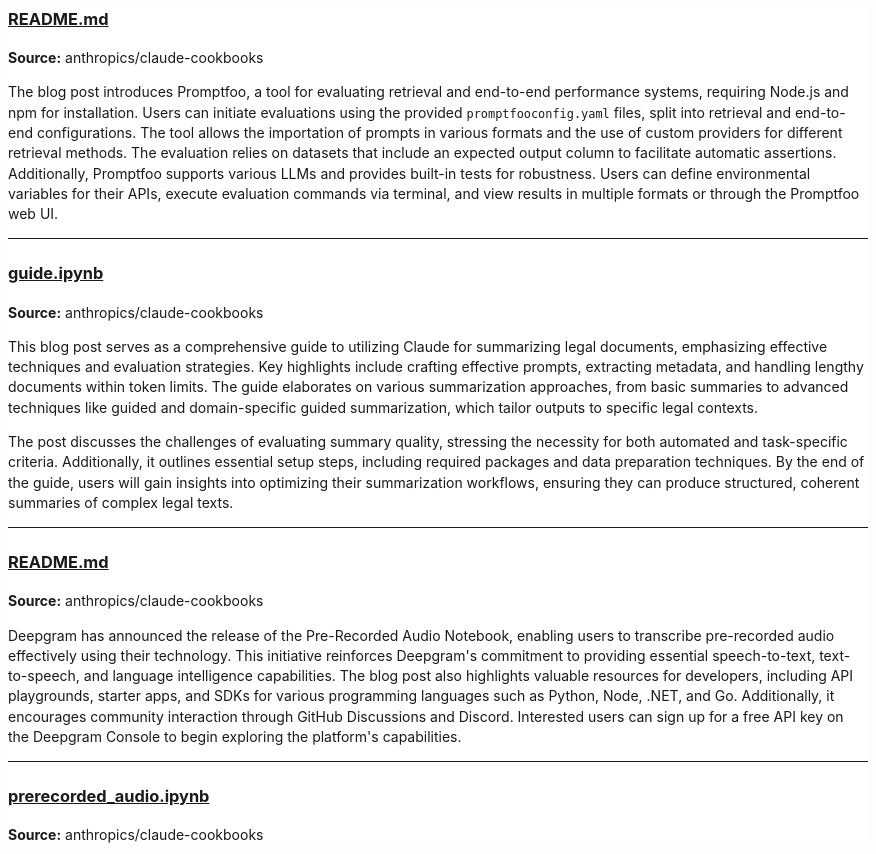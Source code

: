 
### [README.md](https://github.com/anthropics/claude-cookbooks/blob/c0be217337914f9b3611f1277b5059fb2fa94f53/skills/retrieval_augmented_generation/evaluation/README.md)
**Source:** anthropics/claude-cookbooks

The blog post introduces Promptfoo, a tool for evaluating retrieval and end-to-end performance systems, requiring Node.js and npm for installation. Users can initiate evaluations using the provided `promptfooconfig.yaml` files, split into retrieval and end-to-end configurations. The tool allows the importation of prompts in various formats and the use of custom providers for different retrieval methods. The evaluation relies on datasets that include an expected output column to facilitate automatic assertions. Additionally, Promptfoo supports various LLMs and provides built-in tests for robustness. Users can define environmental variables for their APIs, execute evaluation commands via terminal, and view results in multiple formats or through the Promptfoo web UI.

---

### [guide.ipynb](https://github.com/anthropics/claude-cookbooks/blob/c0be217337914f9b3611f1277b5059fb2fa94f53/skills/summarization/guide.ipynb)
**Source:** anthropics/claude-cookbooks

This blog post serves as a comprehensive guide to utilizing Claude for summarizing legal documents, emphasizing effective techniques and evaluation strategies. Key highlights include crafting effective prompts, extracting metadata, and handling lengthy documents within token limits. The guide elaborates on various summarization approaches, from basic summaries to advanced techniques like guided and domain-specific guided summarization, which tailor outputs to specific legal contexts.

The post discusses the challenges of evaluating summary quality, stressing the necessity for both automated and task-specific criteria. Additionally, it outlines essential setup steps, including required packages and data preparation techniques. By the end of the guide, users will gain insights into optimizing their summarization workflows, ensuring they can produce structured, coherent summaries of complex legal texts.

---

### [README.md](https://github.com/anthropics/claude-cookbooks/blob/c0be217337914f9b3611f1277b5059fb2fa94f53/third_party/Deepgram/README.md)
**Source:** anthropics/claude-cookbooks

Deepgram has announced the release of the Pre-Recorded Audio Notebook, enabling users to transcribe pre-recorded audio effectively using their technology. This initiative reinforces Deepgram's commitment to providing essential speech-to-text, text-to-speech, and language intelligence capabilities. The blog post also highlights valuable resources for developers, including API playgrounds, starter apps, and SDKs for various programming languages such as Python, Node, .NET, and Go. Additionally, it encourages community interaction through GitHub Discussions and Discord. Interested users can sign up for a free API key on the Deepgram Console to begin exploring the platform's capabilities.

---

### [prerecorded_audio.ipynb](https://github.com/anthropics/claude-cookbooks/blob/c0be217337914f9b3611f1277b5059fb2fa94f53/third_party/Deepgram/prerecorded_audio.ipynb)
**Source:** anthropics/claude-cookbooks
